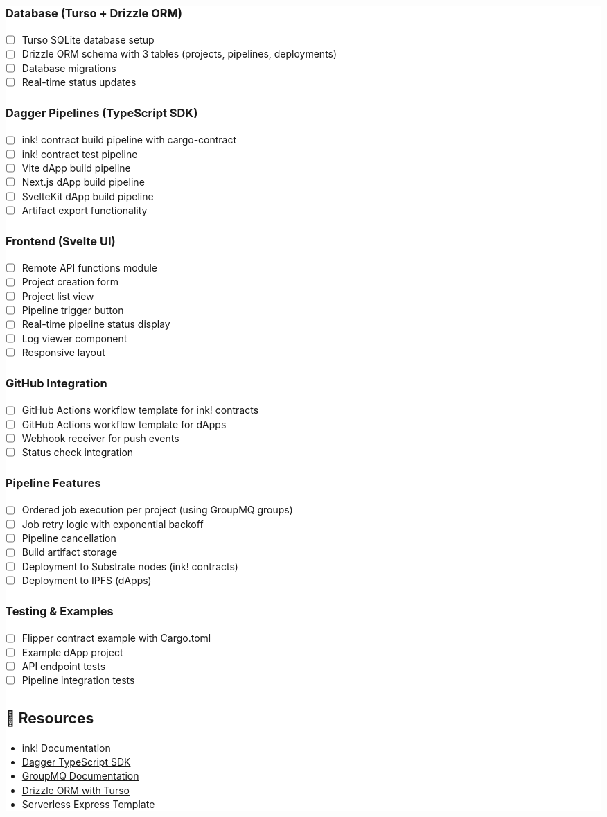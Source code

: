 ### Database (Turso + Drizzle ORM)

- [ ] Turso SQLite database setup
- [ ] Drizzle ORM schema with 3 tables (projects, pipelines, deployments)
- [ ] Database migrations
- [ ] Real-time status updates

### Dagger Pipelines (TypeScript SDK)

- [ ] ink! contract build pipeline with cargo-contract
- [ ] ink! contract test pipeline
- [ ] Vite dApp build pipeline
- [ ] Next.js dApp build pipeline
- [ ] SvelteKit dApp build pipeline
- [ ] Artifact export functionality

### Frontend (Svelte UI)

- [ ] Remote API functions module
- [ ] Project creation form
- [ ] Project list view
- [ ] Pipeline trigger button
- [ ] Real-time pipeline status display
- [ ] Log viewer component
- [ ] Responsive layout

### GitHub Integration

- [ ] GitHub Actions workflow template for ink! contracts
- [ ] GitHub Actions workflow template for dApps
- [ ] Webhook receiver for push events
- [ ] Status check integration

### Pipeline Features

- [ ] Ordered job execution per project (using GroupMQ groups)
- [ ] Job retry logic with exponential backoff
- [ ] Pipeline cancellation
- [ ] Build artifact storage
- [ ] Deployment to Substrate nodes (ink! contracts)
- [ ] Deployment to IPFS (dApps)

### Testing & Examples

- [ ] Flipper contract example with Cargo.toml
- [ ] Example dApp project
- [ ] API endpoint tests
- [ ] Pipeline integration tests

## 📖 Resources

- [ink! Documentation](https://use.ink/docs/v6/basics/contract-template/)
- [Dagger TypeScript SDK](https://docs.dagger.io/getting-started/api/sdk/)
- [GroupMQ Documentation](https://openpanel-dev.github.io/groupmq/)
- [Drizzle ORM with Turso](https://orm.drizzle.team/docs/connect-turso)
- [Serverless Express Template](https://github.com/MikeTeddyOmondi/serverless-express)
